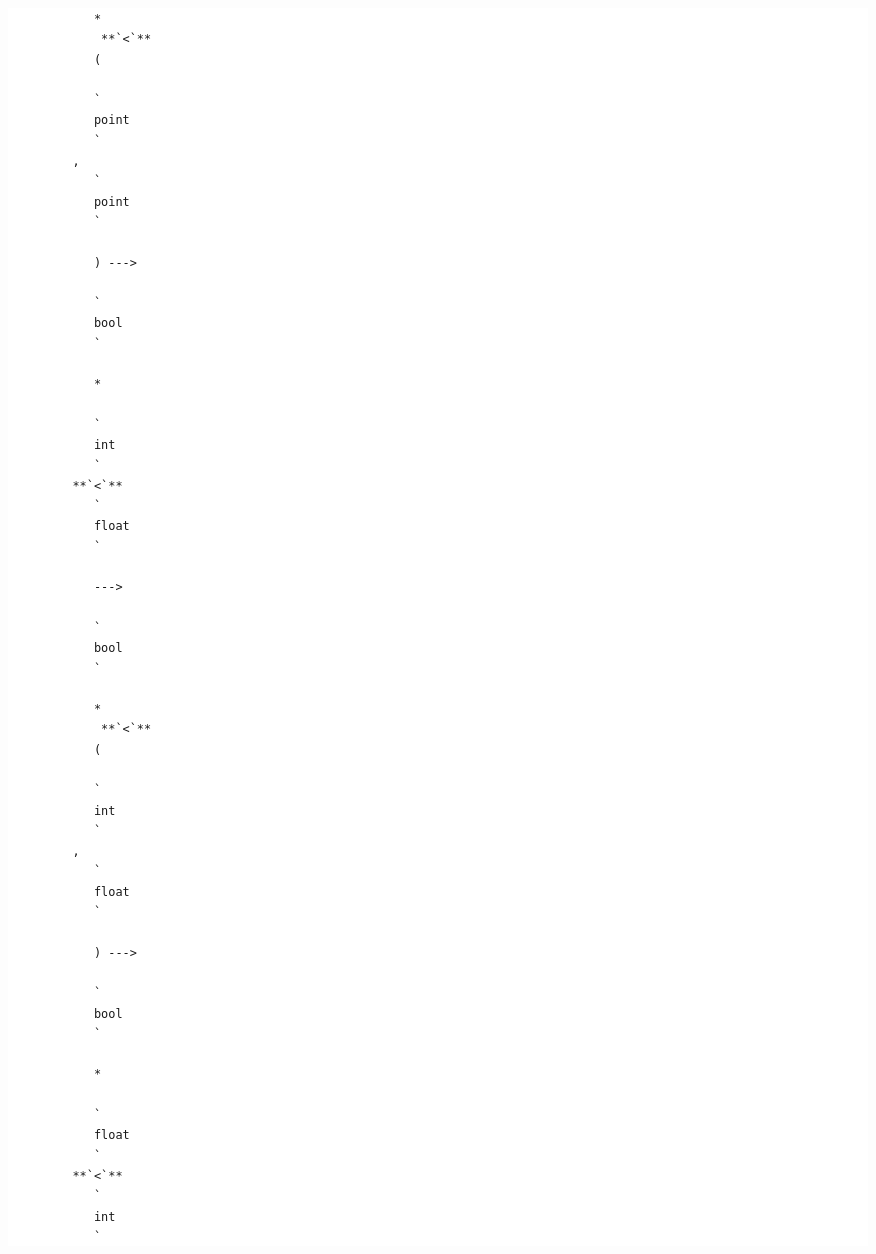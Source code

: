 				*
				 **`<`** 
				(
				
				`
				point
				`
			 , 
				`
				point
				`
			
				) --->
				
				`
				bool
				`
			
				*
				
				`
				int
				`
			 **`<`** 
				`
				float
				`
			
				--->
				
				`
				bool
				`
			
				*
				 **`<`** 
				(
				
				`
				int
				`
			 , 
				`
				float
				`
			
				) --->
				
				`
				bool
				`
			
				*
				
				`
				float
				`
			 **`<`** 
				`
				int
				`
			